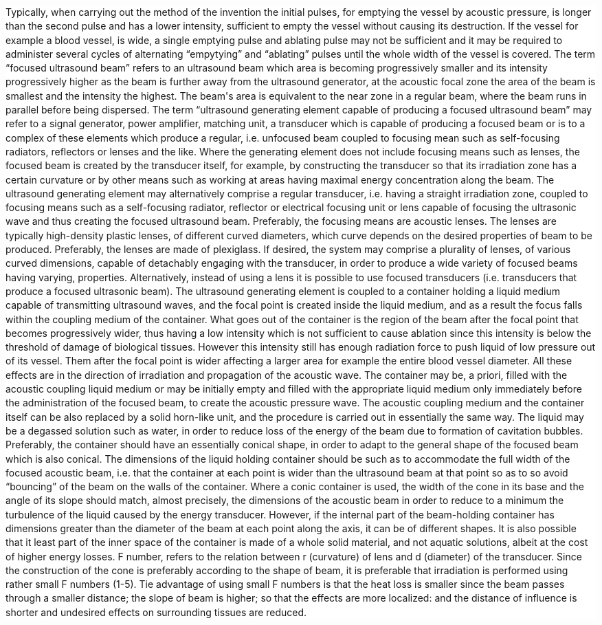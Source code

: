 Typically, when carrying out the method of the invention the initial pulses, for emptying the vessel by acoustic pressure, is longer than the second pulse and has a lower intensity, sufficient to empty the vessel without causing its destruction. If the vessel for example a blood vessel, is wide, a single emptying pulse and ablating pulse may not be sufficient and it may be required to administer several cycles of alternating “empytying” and “ablating” pulses until the whole width of the vessel is covered.
The term “focused ultrasound beam” refers to an ultrasound beam which area is becoming progressively smaller and its intensity progressively higher as the beam is further away from the ultrasound generator, at the acoustic focal zone the area of the beam is smallest and the intensity the highest. The beam's area is equivalent to the near zone in a regular beam, where the beam runs in parallel before being dispersed.
The term “ultrasound generating element capable of producing a focused ultrasound beam” may refer to a signal generator, power amplifier, matching unit, a transducer which is capable of producing a focused beam or is to a complex of these elements which produce a regular, i.e. unfocused beam coupled to focusing mean such as self-focusing radiators, reflectors or lenses and the like.
Where the generating element does not include focusing means such as lenses, the focused beam is created by the transducer itself, for example, by constructing the transducer so that its irradiation zone has a certain curvature or by other means such as working at areas having maximal energy concentration along the beam.
The ultrasound generating element may alternatively comprise a regular transducer, i.e. having a straight irradiation zone, coupled to focusing means such as a self-focusing radiator, reflector or electrical focusing unit or lens capable of focusing the ultrasonic wave and thus creating the focused ultrasound beam. Preferably, the focusing means are acoustic lenses.
The lenses are typically high-density plastic lenses, of different curved diameters, which curve depends on the desired properties of beam to be produced. Preferably, the lenses are made of plexiglass. If desired, the system may comprise a plurality of lenses, of various curved dimensions, capable of detachably engaging with the transducer, in order to produce a wide variety of focused beams having varying, properties. Alternatively, instead of using a lens it is possible to use focused transducers (i.e. transducers that produce a focused ultrasonic beam).
The ultrasound generating element is coupled to a container holding a liquid medium capable of transmitting ultrasound waves, and the focal point is created inside the liquid medium, and as a result the focus falls within the coupling medium of the container. What goes out of the container is the region of the beam after the focal point that becomes progressively wider, thus having a low intensity which is not sufficient to cause ablation since this intensity is below the threshold of damage of biological tissues. However this intensity still has enough radiation force to push liquid of low pressure out of its vessel. Them after the focal point is wider affecting a larger area for example the entire blood vessel diameter. All these effects are in the direction of irradiation and propagation of the acoustic wave.
The container may be, a priori, filled with the acoustic coupling liquid medium or may be initially empty and filled with the appropriate liquid medium only immediately before the administration of the focused beam, to create the acoustic pressure wave. The acoustic coupling medium and the container itself can be also replaced by a solid horn-like unit, and the procedure is carried out in essentially the same way.
The liquid may be a degassed solution such as water, in order to reduce loss of the energy of the beam due to formation of cavitation bubbles.
Preferably, the container should have an essentially conical shape, in order to adapt to the general shape of the focused beam which is also conical.
The dimensions of the liquid holding container should be such as to accommodate the full width of the focused acoustic beam, i.e. that the container at each point is wider than the ultrasound beam at that point so as to so avoid “bouncing” of the beam on the walls of the container. Where a conic container is used, the width of the cone in its base and the angle of its slope should match, almost precisely, the dimensions of the acoustic beam in order to reduce to a minimum the turbulence of the liquid caused by the energy transducer. However, if the internal part of the beam-holding container has dimensions greater than the diameter of the beam at each point along the axis, it can be of different shapes. It is also possible that it least part of the inner space of the container is made of a whole solid material, and not aquatic solutions, albeit at the cost of higher energy losses.
F number, refers to the relation between r (curvature) of lens and d (diameter) of the transducer. Since the construction of the cone is preferably according to the shape of beam, it is preferable that irradiation is performed using rather small F numbers (1-5). Tie advantage of using small F numbers is that the heat loss is smaller since the beam passes through a smaller distance; the slope of beam is higher; so that the effects are more localized: and the distance of influence is shorter and undesired effects on surrounding tissues are reduced.